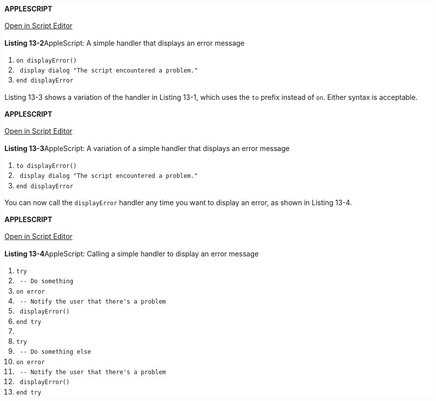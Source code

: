 **APPLESCRIPT**

[Open in Script Editor](https://developer.apple.com/library/archive/mac-automation-scripting-guide/applescript:/com.apple.scripteditor?action=new&script=on%20displayError%28%29%0A%20%20%20%20display%20dialog%20%22The%20script%20encountered%20a%20problem.%22%0Aend%20displayError)

<a id="//apple_ref/doc/uid/TP40016239-CH52-SW5"></a>
**Listing 13-2**AppleScript: A simple handler that displays an error message

1. `on displayError()`
2. ` display dialog "The script encountered a problem."`
3. `end displayError`

Listing 13-3 shows a variation of the handler in Listing 13-1, which uses the `to` prefix instead of `on`. Either syntax is acceptable.

**APPLESCRIPT**

[Open in Script Editor](https://developer.apple.com/library/archive/mac-automation-scripting-guide/applescript:/com.apple.scripteditor?action=new&script=to%20displayError%28%29%0A%20%20%20%20display%20dialog%20%22The%20script%20encountered%20a%20problem.%22%0Aend%20displayError)

<a id="//apple_ref/doc/uid/TP40016239-CH52-SW9"></a>
**Listing 13-3**AppleScript: A variation of a simple handler that displays an error message

1. `to displayError()`
2. ` display dialog "The script encountered a problem."`
3. `end displayError`

You can now call the `displayError` handler any time you want to display an error, as shown in Listing 13-4.

**APPLESCRIPT**

[Open in Script Editor](https://developer.apple.com/library/archive/mac-automation-scripting-guide/applescript:/com.apple.scripteditor?action=new&script=try%0A%20%20%20%20--%20Do%20something%0Aon%20error%0A%20%20%20%20--%20Notify%20the%20user%20that%20there%27s%20a%20problem%0A%20%20%20%20displayError%28%29%0Aend%20try%0A%0Atry%0A%20%20%20%20--%20Do%20something%20else%0Aon%20error%0A%20%20%20%20--%20Notify%20the%20user%20that%20there%27s%20a%20problem%0A%20%20%20%20displayError%28%29%0Aend%20try)

<a id="//apple_ref/doc/uid/TP40016239-CH52-SW8"></a>
**Listing 13-4**AppleScript: Calling a simple handler to display an error message

1. `try`
2. ` -- Do something`
3. `on error`
4. ` -- Notify the user that there's a problem`
5. ` displayError()`
6. `end try`
7. ` `
8. `try`
9. ` -- Do something else`
10. `on error`
11. ` -- Notify the user that there's a problem`
12. ` displayError()`
13. `end try`
